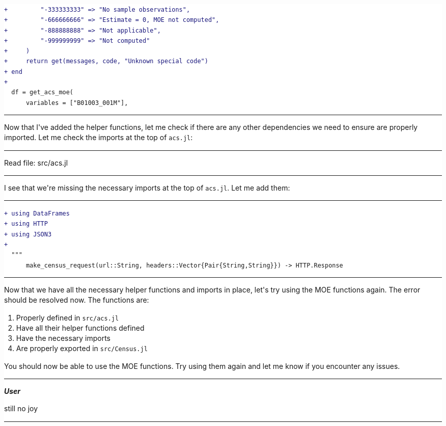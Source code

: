 ```diff
+         "-333333333" => "No sample observations",
+         "-666666666" => "Estimate = 0, MOE not computed",
+         "-888888888" => "Not applicable",
+         "-999999999" => "Not computed"
+     )
+     return get(messages, code, "Unknown special code")
+ end
+ 
  df = get_acs_moe(
      variables = ["B01003_001M"],
```

---

Now that I've added the helper functions, let me check if there are any other dependencies we need to ensure are properly imported. Let me check the imports at the top of `acs.jl`:

---

Read file: src/acs.jl

---

I see that we're missing the necessary imports at the top of `acs.jl`. Let me add them:

---

```diff
+ using DataFrames
+ using HTTP
+ using JSON3
+ 
  """
      make_census_request(url::String, headers::Vector{Pair{String,String}}) -> HTTP.Response
```

---

Now that we have all the necessary helper functions and imports in place, let's try using the MOE functions again. The error should be resolved now. The functions are:

1. Properly defined in `src/acs.jl`
2. Have all their helper functions defined
3. Have the necessary imports
4. Are properly exported in `src/Census.jl`

You should now be able to use the MOE functions. Try using them again and let me know if you encounter any issues.

---

_**User**_

still  no joy

---
